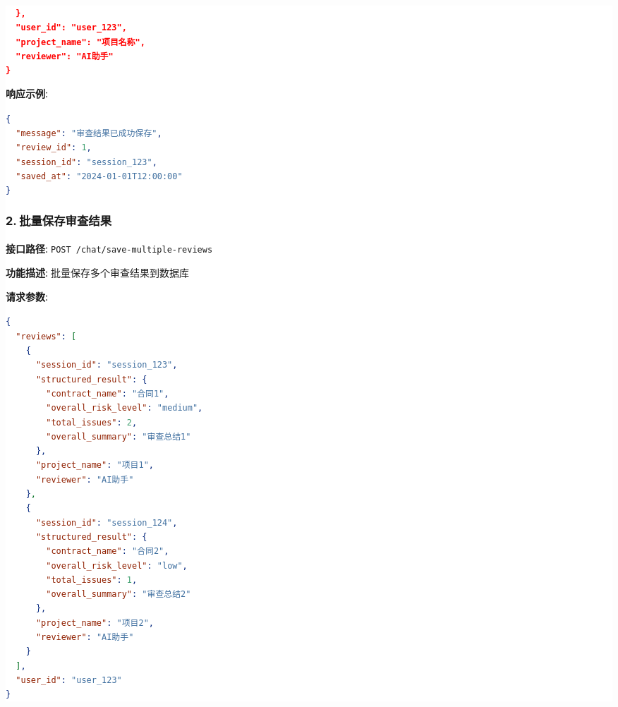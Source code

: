```json
  },
  "user_id": "user_123",
  "project_name": "项目名称",
  "reviewer": "AI助手"
}
```

**响应示例**:

```json
{
  "message": "审查结果已成功保存",
  "review_id": 1,
  "session_id": "session_123",
  "saved_at": "2024-01-01T12:00:00"
}
```

### 2. 批量保存审查结果

**接口路径**: `POST /chat/save-multiple-reviews`

**功能描述**: 批量保存多个审查结果到数据库

**请求参数**:

```json
{
  "reviews": [
    {
      "session_id": "session_123",
      "structured_result": {
        "contract_name": "合同1",
        "overall_risk_level": "medium",
        "total_issues": 2,
        "overall_summary": "审查总结1"
      },
      "project_name": "项目1",
      "reviewer": "AI助手"
    },
    {
      "session_id": "session_124",
      "structured_result": {
        "contract_name": "合同2",
        "overall_risk_level": "low",
        "total_issues": 1,
        "overall_summary": "审查总结2"
      },
      "project_name": "项目2",
      "reviewer": "AI助手"
    }
  ],
  "user_id": "user_123"
}
```
